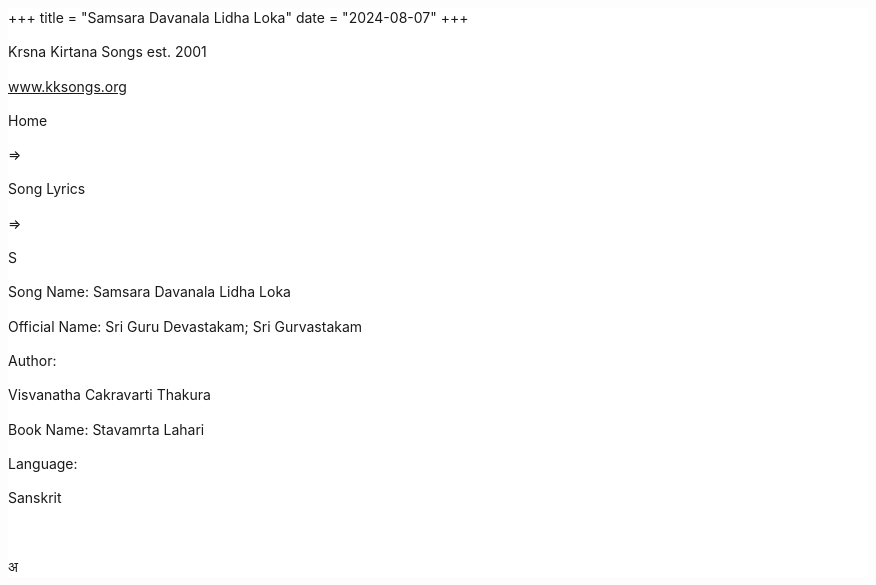 +++ 
title = "Samsara Davanala Lidha Loka"
date = "2024-08-07"
+++

Krsna Kirtana Songs est.
2001                                                                                                                            
                       

www.kksongs.org








Home
 
⇒
 
Song
Lyrics


⇒
 
S


Song
Name: Samsara Davanala Lidha Loka


Official
Name: Sri Guru Devastakam; Sri Gurvastakam


Author:

Visvanatha Cakravarti Thakura


Book
Name: 
Stavamrta
Lahari


Language:

Sanskrit


 








अ





